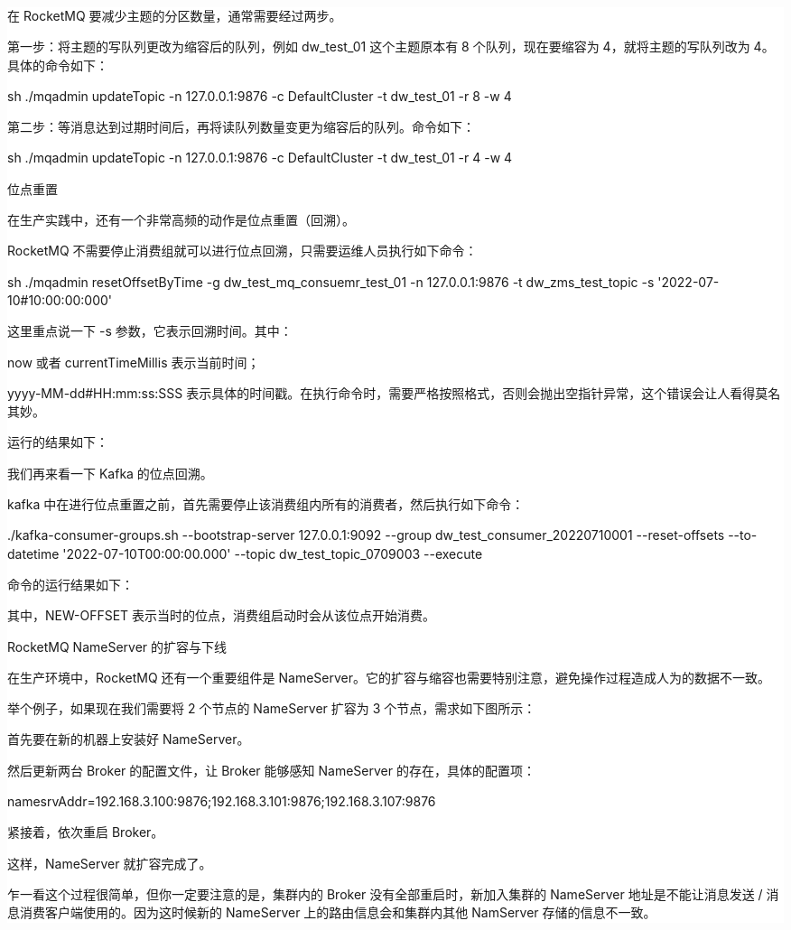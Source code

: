 在 RocketMQ 要减少主题的分区数量，通常需要经过两步。

第一步：将主题的写队列更改为缩容后的队列，例如 dw_test_01 这个主题原本有 8 个队列，现在要缩容为 4，就将主题的写队列改为 4。具体的命令如下：

sh ./mqadmin updateTopic -n 127.0.0.1:9876 -c DefaultCluster -t dw_test_01 -r 8 -w 4


第二步：等消息达到过期时间后，再将读队列数量变更为缩容后的队列。命令如下：

sh ./mqadmin updateTopic -n 127.0.0.1:9876 -c DefaultCluster -t dw_test_01 -r 4 -w 4


位点重置

在生产实践中，还有一个非常高频的动作是位点重置（回溯）。

RocketMQ 不需要停止消费组就可以进行位点回溯，只需要运维人员执行如下命令：

sh ./mqadmin resetOffsetByTime -g dw_test_mq_consuemr_test_01 -n 127.0.0.1:9876 -t dw_zms_test_topic -s '2022-07-10#10:00:00:000'


这里重点说一下 -s 参数，它表示回溯时间。其中：


now 或者 currentTimeMillis 表示当前时间；

yyyy-MM-dd#HH:mm:ss:SSS 表示具体的时间戳。在执行命令时，需要严格按照格式，否则会抛出空指针异常，这个错误会让人看得莫名其妙。


运行的结果如下：



我们再来看一下 Kafka 的位点回溯。

kafka 中在进行位点重置之前，首先需要停止该消费组内所有的消费者，然后执行如下命令：

./kafka-consumer-groups.sh --bootstrap-server 127.0.0.1:9092 --group dw_test_consumer_20220710001 --reset-offsets --to-datetime '2022-07-10T00:00:00.000' --topic dw_test_topic_0709003  --execute


命令的运行结果如下：



其中，NEW-OFFSET 表示当时的位点，消费组启动时会从该位点开始消费。

RocketMQ NameServer 的扩容与下线

在生产环境中，RocketMQ 还有一个重要组件是 NameServer。它的扩容与缩容也需要特别注意，避免操作过程造成人为的数据不一致。

举个例子，如果现在我们需要将 2 个节点的 NameServer 扩容为 3 个节点，需求如下图所示：



首先要在新的机器上安装好 NameServer。

然后更新两台 Broker 的配置文件，让 Broker 能够感知 NameServer 的存在，具体的配置项：

namesrvAddr=192.168.3.100:9876;192.168.3.101:9876;192.168.3.107:9876


紧接着，依次重启 Broker。

这样，NameServer 就扩容完成了。

乍一看这个过程很简单，但你一定要注意的是，集群内的 Broker 没有全部重启时，新加入集群的 NameServer 地址是不能让消息发送 / 消息消费客户端使用的。因为这时候新的 NameServer 上的路由信息会和集群内其他 NamServer 存储的信息不一致。

